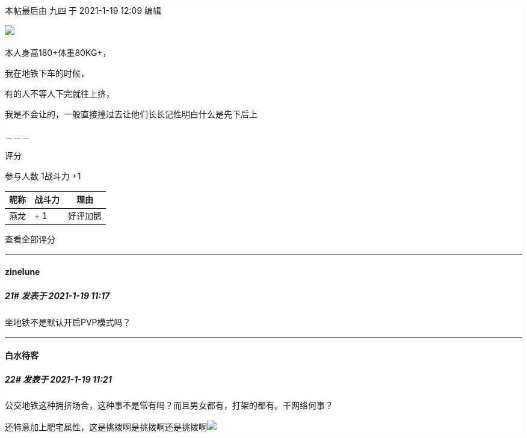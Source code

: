

 本帖最后由 九四 于 2021-1-19 12:09 编辑 

<img src="https://static.saraba1st.com/image/smiley/face2017/048.png" referrerpolicy="no-referrer">

本人身高180+体重80KG+，

我在地铁下车的时候，

有的人不等人下完就往上挤，

我是不会让的，一般直接撞过去让他们长长记性明白什么是先下后上



﹍﹍﹍

评分





 参与人数 1战斗力 +1

|昵称|战斗力|理由|
|----|---|---|
| 燕龙| + 1|好评加鹅|



查看全部评分






*****

####  zinelune  
##### 21#       发表于 2021-1-19 11:17




坐地铁不是默认开启PVP模式吗？







*****

####  白水待客  
##### 22#       发表于 2021-1-19 11:21




公交地铁这种拥挤场合，这种事不是常有吗？而且男女都有，打架的都有。干网络何事？


还特意加上肥宅属性，这是挑拨啊是挑拨啊还是挑拨啊<img src="https://static.saraba1st.com/image/smiley/face2017/037.png" referrerpolicy="no-referrer">
